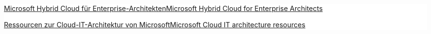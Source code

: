 [<span data-ttu-id="e1c24-197">Microsoft Hybrid Cloud für Enterprise-Architekten</span><span class="sxs-lookup"><span data-stu-id="e1c24-197">Microsoft Hybrid Cloud for Enterprise Architects</span></span>](microsoft-hybrid-cloud-for-enterprise-architects.md)
  
[<span data-ttu-id="e1c24-198">Ressourcen zur Cloud-IT-Architektur von Microsoft</span><span class="sxs-lookup"><span data-stu-id="e1c24-198">Microsoft Cloud IT architecture resources</span></span>](microsoft-cloud-it-architecture-resources.md)


